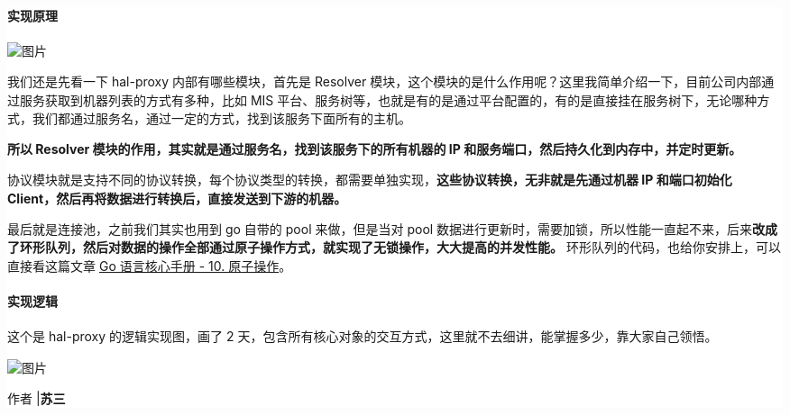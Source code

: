 #### 实现原理

![图片](https://img2023.cnblogs.com/blog/27422/202304/27422-20230422210645781-273694704.png)

我们还是先看一下 hal-proxy 内部有哪些模块，首先是 Resolver 模块，这个模块的是什么作用呢？这里我简单介绍一下，目前公司内部通过服务获取到机器列表的方式有多种，比如 MIS 平台、服务树等，也就是有的是通过平台配置的，有的是直接挂在服务树下，无论哪种方式，我们都通过服务名，通过一定的方式，找到该服务下面所有的主机。

**所以 Resolver 模块的作用，其实就是通过服务名，找到该服务下的所有机器的 IP 和服务端口，然后持久化到内存中，并定时更新。**

协议模块就是支持不同的协议转换，每个协议类型的转换，都需要单独实现，**这些协议转换，无非就是先通过机器 IP 和端口初始化 Client，然后再将数据进行转换后，直接发送到下游的机器。**

最后就是连接池，之前我们其实也用到 go 自带的 pool 来做，但是当对 pool 数据进行更新时，需要加锁，所以性能一直起不来，后来**改成了环形队列，然后对数据的操作全部通过原子操作方式，就实现了无锁操作，大大提高的并发性能。** 环形队列的代码，也给你安排上，可以直接看这篇文章 [Go 语言核心手册 - 10. 原子操作](https://mp.weixin.qq.com/s?__biz=Mzg3OTU5NzQ1Mw==\&mid=2247484024\&idx=1\&sn=8345b28106df822b7299dc1efaf49f30\&scene=21#wechat_redirect)。

#### 实现逻辑

这个是 hal-proxy 的逻辑实现图，画了 2 天，包含所有核心对象的交互方式，这里就不去细讲，能掌握多少，靠大家自己领悟。

![图片](https://img2023.cnblogs.com/blog/27422/202304/27422-20230422210645799-811543483.png)

作者 |**苏三**
